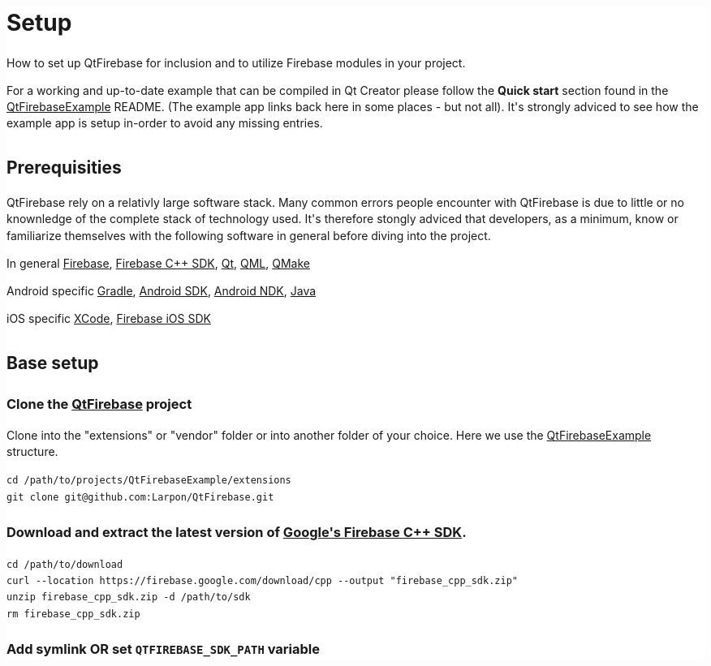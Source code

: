 # Setup
How to set up QtFirebase for inclusion and to utilize Firebase modules in your project.

For a working and up-to-date example that can be compiled in Qt Creator please follow the **Quick start** section found in the [QtFirebaseExample](https://github.com/Larpon/QtFirebaseExample) README. (The example app links back here in some places - but not all). It's strongly adviced to see how the example app is setup in-order to avoid any missing entries.

## Prerequisities
QtFirebase rely on a relativly large software stack. Many common errors people encounter with QtFirebase is due to little or no knownledge of the complete stack of technology used. It's therefore stongly adviced that developers, as a minimum, know or familiarize themselves with the following software in general before diving into the project.

In general
[Firebase](https://firebase.google.com/docs), [Firebase C++ SDK](https://firebase.google.com/docs/cpp/setup), [Qt](https://qt.io), [QML](https://doc.qt.io/qt-5/qmlapplications.html), [QMake](https://doc.qt.io/qt-5/qmake-manual.html)

Android specific
[Gradle](https://gradle.org/), [Android SDK](https://developer.android.com/studio/releases/sdk-tools), [Android NDK](https://developer.android.com/ndk/), [Java](https://www.oracle.com/technetwork/java/index.html)

iOS specific
[XCode](https://developer.apple.com/xcode/), [Firebase iOS SDK](https://firebase.google.com/download/ios)

## Base setup

### Clone the [QtFirebase](https://github.com/Larpon/QtFirebase) project

Clone into the "extensions" or "vendor" folder or into another folder of your choice.
Here we use the [QtFirebaseExample](https://github.com/Larpon/QtFirebaseExample) structure.

```
cd /path/to/projects/QtFirebaseExample/extensions
git clone git@github.com:Larpon/QtFirebase.git
```

### Download and extract the latest version of [Google's Firebase C++ SDK](https://firebase.google.com/docs/cpp/setup).

```
cd /path/to/download
curl --location https://firebase.google.com/download/cpp --output "firebase_cpp_sdk.zip"
unzip firebase_cpp_sdk.zip -d /path/to/sdk
rm firebase_cpp_sdk.zip
```

### Add symlink OR set `QTFIREBASE_SDK_PATH` variable
